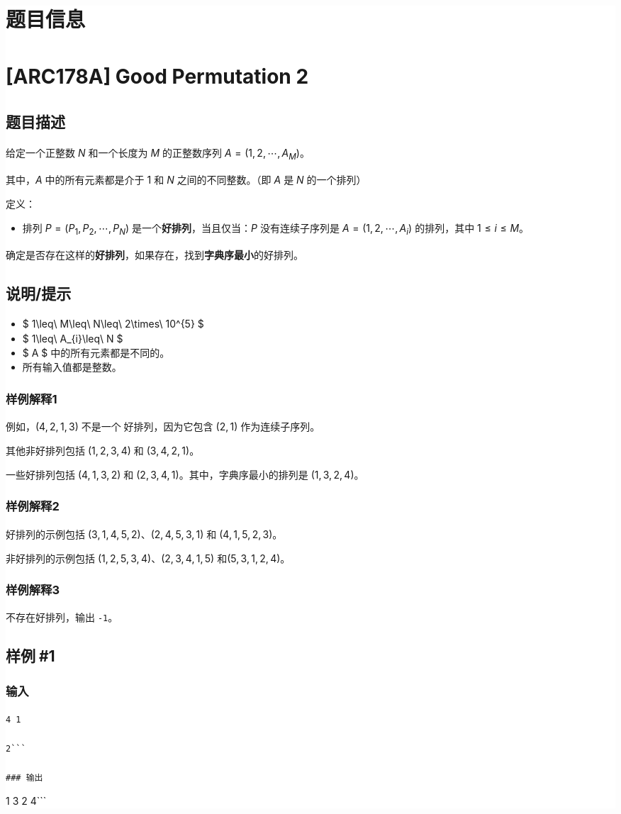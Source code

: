 # 题目信息

# [ARC178A] Good Permutation 2

## 题目描述

给定一个正整数 $N$ 和一个长度为 $M$ 的正整数序列 $A=(1,2,\cdots,A_M)$。

其中，$A$ 中的所有元素都是介于 $1$ 和 $N$ 之间的不同整数。（即 $A$ 是 $N$ 的一个排列）

定义：
- 排列 $P=(P_1,P_2,\cdots,P_N)$ 是一个**好排列**，当且仅当：$P$ 没有连续子序列是 $A=(1,2,⋯ ,A_i)$ 的排列，其中 $1\le i\le M$。


确定是否存在这样的**好排列**，如果存在，找到**字典序最小**的好排列。

## 说明/提示

- $ 1\leq\ M\leq\ N\leq\ 2\times\ 10^{5} $
- $ 1\leq\ A_{i}\leq\ N $
- $ A $ 中的所有元素都是不同的。
- 所有输入值都是整数。

 
### 样例解释1
例如，$(4,2,1,3)$ 不是一个 好排列，因为它包含 $(2,1)$  作为连续子序列。

其他非好排列包括 $(1,2,3,4)$ 和 $(3,4,2,1)$。

一些好排列包括 $(4,1,3,2)$ 和 $(2,3,4,1)$。其中，字典序最小的排列是 $(1,3,2,4)$。

### 样例解释2
好排列的示例包括 $(3,1,4,5,2)$、$(2,4,5,3,1)$ 和 $(4,1,5,2,3)$。

非好排列的示例包括 $(1,2,5,3,4)$、$(2,3,4,1,5)$ 和$(5,3,1,2,4)$。

### 样例解释3
不存在好排列，输出 `-1`。

## 样例 #1

### 输入

```
4 1

2```

### 输出

```
1 3 2 4```
